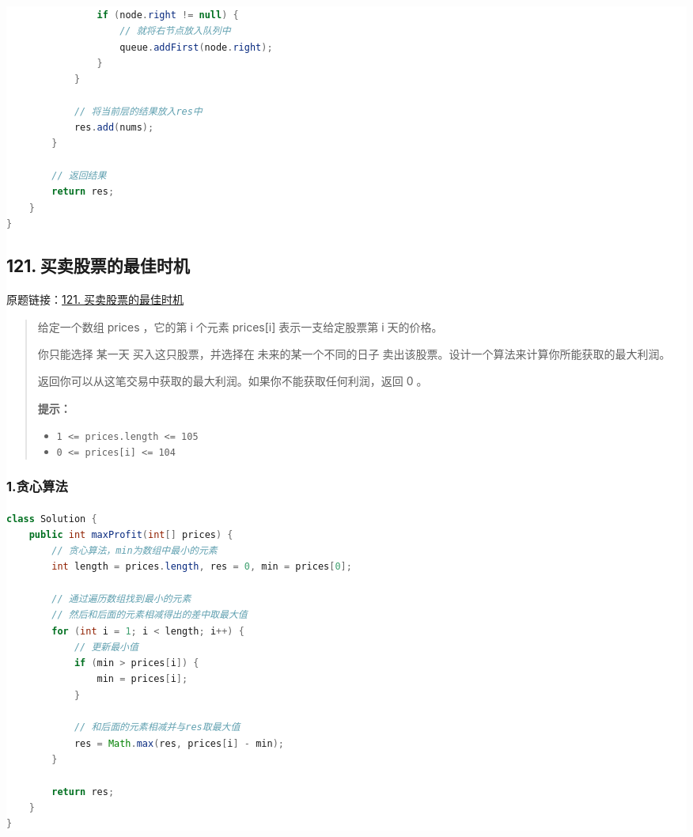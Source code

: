 ``` java
                if (node.right != null) {
                    // 就将右节点放入队列中
                    queue.addFirst(node.right);
                }
            }

            // 将当前层的结果放入res中
            res.add(nums);
        }

        // 返回结果
        return res;
    }
}
```

## 121. 买卖股票的最佳时机

原题链接：[121. 买卖股票的最佳时机](https://leetcode-cn.com/problems/best-time-to-buy-and-sell-stock/)

> 给定一个数组 prices ，它的第 i 个元素 prices[i] 表示一支给定股票第 i 天的价格。
>
> 你只能选择 某一天 买入这只股票，并选择在 未来的某一个不同的日子 卖出该股票。设计一个算法来计算你所能获取的最大利润。
>
> 返回你可以从这笔交易中获取的最大利润。如果你不能获取任何利润，返回 0 。
>
> **提示：**
>
> - `1 <= prices.length <= 105`
> - `0 <= prices[i] <= 104`

### 1.贪心算法

``` java
class Solution {
    public int maxProfit(int[] prices) {
        // 贪心算法，min为数组中最小的元素
        int length = prices.length, res = 0, min = prices[0];

        // 通过遍历数组找到最小的元素
        // 然后和后面的元素相减得出的差中取最大值
        for (int i = 1; i < length; i++) {
            // 更新最小值
            if (min > prices[i]) {
                min = prices[i];
            }

            // 和后面的元素相减并与res取最大值
            res = Math.max(res, prices[i] - min);
        }

        return res;
    }
}
```
